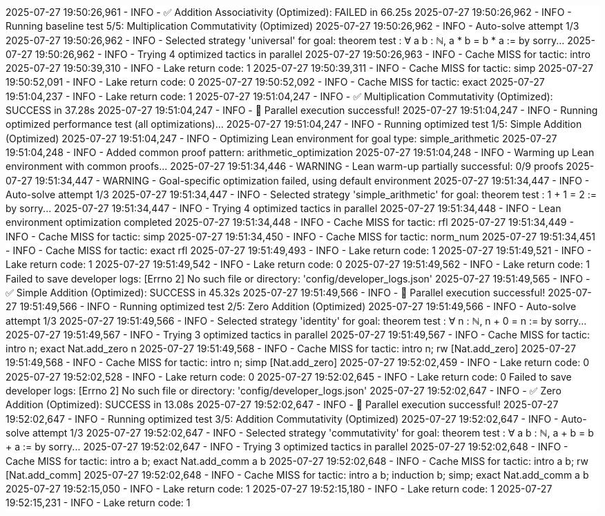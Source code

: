 2025-07-27 19:50:26,961 - INFO -   ✅ Addition Associativity (Optimized): FAILED in 66.25s
2025-07-27 19:50:26,962 - INFO - Running baseline test 5/5: Multiplication Commutativity (Optimized)
2025-07-27 19:50:26,962 - INFO - Auto-solve attempt 1/3
2025-07-27 19:50:26,962 - INFO - Selected strategy 'universal' for goal: theorem test : ∀ a b : ℕ, a * b = b * a := by sorry...
2025-07-27 19:50:26,962 - INFO - Trying 4 optimized tactics in parallel
2025-07-27 19:50:26,963 - INFO - Cache MISS for tactic: intro
2025-07-27 19:50:39,310 - INFO - Lake return code: 1
2025-07-27 19:50:39,311 - INFO - Cache MISS for tactic: simp
2025-07-27 19:50:52,091 - INFO - Lake return code: 0
2025-07-27 19:50:52,092 - INFO - Cache MISS for tactic: exact
2025-07-27 19:51:04,237 - INFO - Lake return code: 1
2025-07-27 19:51:04,247 - INFO -   ✅ Multiplication Commutativity (Optimized): SUCCESS in 37.28s
2025-07-27 19:51:04,247 - INFO -   🚀 Parallel execution successful!
2025-07-27 19:51:04,247 - INFO - Running optimized performance test (all optimizations)...
2025-07-27 19:51:04,247 - INFO - Running optimized test 1/5: Simple Addition (Optimized)
2025-07-27 19:51:04,247 - INFO - Optimizing Lean environment for goal type: simple_arithmetic
2025-07-27 19:51:04,248 - INFO - Added common proof pattern: arithmetic_optimization
2025-07-27 19:51:04,248 - INFO - Warming up Lean environment with common proofs...
2025-07-27 19:51:34,446 - WARNING - Lean warm-up partially successful: 0/9 proofs
2025-07-27 19:51:34,447 - WARNING - Goal-specific optimization failed, using default environment
2025-07-27 19:51:34,447 - INFO - Auto-solve attempt 1/3
2025-07-27 19:51:34,447 - INFO - Selected strategy 'simple_arithmetic' for goal: theorem test : 1 + 1 = 2 := by sorry...
2025-07-27 19:51:34,447 - INFO - Trying 4 optimized tactics in parallel
2025-07-27 19:51:34,448 - INFO - Lean environment optimization completed
2025-07-27 19:51:34,448 - INFO - Cache MISS for tactic: rfl
2025-07-27 19:51:34,449 - INFO - Cache MISS for tactic: simp
2025-07-27 19:51:34,450 - INFO - Cache MISS for tactic: norm_num
2025-07-27 19:51:34,451 - INFO - Cache MISS for tactic: exact rfl
2025-07-27 19:51:49,493 - INFO - Lake return code: 1
2025-07-27 19:51:49,521 - INFO - Lake return code: 1
2025-07-27 19:51:49,542 - INFO - Lake return code: 0
2025-07-27 19:51:49,562 - INFO - Lake return code: 1
Failed to save developer logs: [Errno 2] No such file or directory: 'config/developer_logs.json'
2025-07-27 19:51:49,565 - INFO -   ✅ Simple Addition (Optimized): SUCCESS in 45.32s
2025-07-27 19:51:49,566 - INFO -   🚀 Parallel execution successful!
2025-07-27 19:51:49,566 - INFO - Running optimized test 2/5: Zero Addition (Optimized)
2025-07-27 19:51:49,566 - INFO - Auto-solve attempt 1/3
2025-07-27 19:51:49,566 - INFO - Selected strategy 'identity' for goal: theorem test : ∀ n : ℕ, n + 0 = n := by sorry...
2025-07-27 19:51:49,567 - INFO - Trying 3 optimized tactics in parallel
2025-07-27 19:51:49,567 - INFO - Cache MISS for tactic: intro n; exact Nat.add_zero n
2025-07-27 19:51:49,568 - INFO - Cache MISS for tactic: intro n; rw [Nat.add_zero]
2025-07-27 19:51:49,568 - INFO - Cache MISS for tactic: intro n; simp [Nat.add_zero]
2025-07-27 19:52:02,459 - INFO - Lake return code: 0
2025-07-27 19:52:02,528 - INFO - Lake return code: 0
2025-07-27 19:52:02,645 - INFO - Lake return code: 0
Failed to save developer logs: [Errno 2] No such file or directory: 'config/developer_logs.json'
2025-07-27 19:52:02,647 - INFO -   ✅ Zero Addition (Optimized): SUCCESS in 13.08s
2025-07-27 19:52:02,647 - INFO -   🚀 Parallel execution successful!
2025-07-27 19:52:02,647 - INFO - Running optimized test 3/5: Addition Commutativity (Optimized)
2025-07-27 19:52:02,647 - INFO - Auto-solve attempt 1/3
2025-07-27 19:52:02,647 - INFO - Selected strategy 'commutativity' for goal: theorem test : ∀ a b : ℕ, a + b = b + a := by sorry...
2025-07-27 19:52:02,647 - INFO - Trying 3 optimized tactics in parallel
2025-07-27 19:52:02,648 - INFO - Cache MISS for tactic: intro a b; exact Nat.add_comm a b
2025-07-27 19:52:02,648 - INFO - Cache MISS for tactic: intro a b; rw [Nat.add_comm]
2025-07-27 19:52:02,648 - INFO - Cache MISS for tactic: intro a b; induction b; simp; exact Nat.add_comm a b
2025-07-27 19:52:15,050 - INFO - Lake return code: 1
2025-07-27 19:52:15,180 - INFO - Lake return code: 1
2025-07-27 19:52:15,231 - INFO - Lake return code: 1